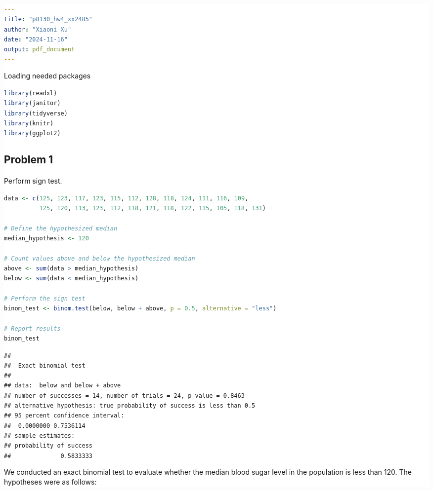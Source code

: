 ```yaml
---
title: "p8130_hw4_xx2485"
author: "Xiaoni Xu"
date: "2024-11-16"
output: pdf_document
---
```


Loading needed packages

``` r
library(readxl)
library(janitor)
library(tidyverse)
library(knitr)
library(ggplot2)
```

## Problem 1

Perform sign test.

``` r
data <- c(125, 123, 117, 123, 115, 112, 128, 118, 124, 111, 116, 109, 
          125, 120, 113, 123, 112, 118, 121, 118, 122, 115, 105, 118, 131)

# Define the hypothesized median
median_hypothesis <- 120

# Count values above and below the hypothesized median
above <- sum(data > median_hypothesis)
below <- sum(data < median_hypothesis)

# Perform the sign test
binom_test <- binom.test(below, below + above, p = 0.5, alternative = "less")

# Report results
binom_test
```

```
## 
## 	Exact binomial test
## 
## data:  below and below + above
## number of successes = 14, number of trials = 24, p-value = 0.8463
## alternative hypothesis: true probability of success is less than 0.5
## 95 percent confidence interval:
##  0.0000000 0.7536114
## sample estimates:
## probability of success 
##              0.5833333
```
We conducted an exact binomial test to evaluate whether the median blood sugar level in the population is less than 120. The hypotheses were as follows:
